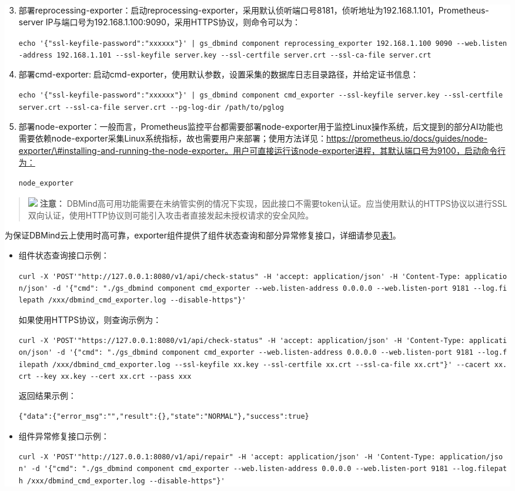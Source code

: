 3.  部署reprocessing-exporter：启动reprocessing-exporter，采用默认侦听端口号8181，侦听地址为192.168.1.101，Prometheus-server IP与端口号为192.168.1.100:9090，采用HTTPS协议，则命令可以为：

    ```
    echo '{"ssl-keyfile-password":"xxxxxx"}' | gs_dbmind component reprocessing_exporter 192.168.1.100 9090 --web.listen-address 192.168.1.101 --ssl-keyfile server.key --ssl-certfile server.crt --ssl-ca-file server.crt
    ```

4.  部署cmd-exporter: 启动cmd-exporter，使用默认参数，设置采集的数据库日志目录路径，并给定证书信息：

    ```
    echo '{"ssl-keyfile-password":"xxxxxx"}' | gs_dbmind component cmd_exporter --ssl-keyfile server.key --ssl-certfile server.crt --ssl-ca-file server.crt --pg-log-dir /path/to/pglog
    ```

5.  部署node-exporter：一般而言，Prometheus监控平台都需要部署node-exporter用于监控Linux操作系统，后文提到的部分AI功能也需要依赖node-exporter采集Linux系统指标，故也需要用户来部署；使用方法详见：https://prometheus.io/docs/guides/node-exporter/\#installing-and-running-the-node-exporter。用户可直接运行该node-exporter进程，其默认端口号为9100，启动命令行为：

    ```
    node_exporter 
    ```

>![](public_sys-resources/icon-caution.gif) **注意：** 
>DBMind高可用功能需要在未纳管实例的情况下实现，因此接口不需要token认证。应当使用默认的HTTPS协议以进行SSL双向认证，使用HTTP协议则可能引入攻击者直接发起未授权请求的安全风险。

为保证DBMind云上使用时高可靠，exporter组件提供了组件状态查询和部分异常修复接口，详细请参见[表1](zh-cn_topic_0000001667029540.md#table117171681772)。

-   组件状态查询接口示例：

    ```
    curl -X 'POST'"http://127.0.0.1:8080/v1/api/check-status" -H 'accept: application/json' -H 'Content-Type: application/json' -d '{"cmd": "./gs_dbmind component cmd_exporter --web.listen-address 0.0.0.0 --web.listen-port 9181 --log.filepath /xxx/dbmind_cmd_exporter.log --disable-https"}'
    ```

    如果使用HTTPS协议，则查询示例为：

    ```
    curl -X 'POST'"https://127.0.0.1:8080/v1/api/check-status" -H 'accept: application/json' -H 'Content-Type: application/json' -d '{"cmd": "./gs_dbmind component cmd_exporter --web.listen-address 0.0.0.0 --web.listen-port 9181 --log.filepath /xxx/dbmind_cmd_exporter.log --ssl-keyfile xx.key --ssl-certfile xx.crt --ssl-ca-file xx.crt"}' --cacert xx.crt --key xx.key --cert xx.crt --pass xxx
    ```

    返回结果示例：

    ```
    {"data":{"error_msg":"","result":{},"state":"NORMAL"},"success":true}
    ```

-   组件异常修复接口示例：

    ```
    curl -X 'POST'"http://127.0.0.1:8080/v1/api/repair" -H 'accept: application/json' -H 'Content-Type: application/json' -d '{"cmd": "./gs_dbmind component cmd_exporter --web.listen-address 0.0.0.0 --web.listen-port 9181 --log.filepath /xxx/dbmind_cmd_exporter.log --disable-https"}' 
    ```

